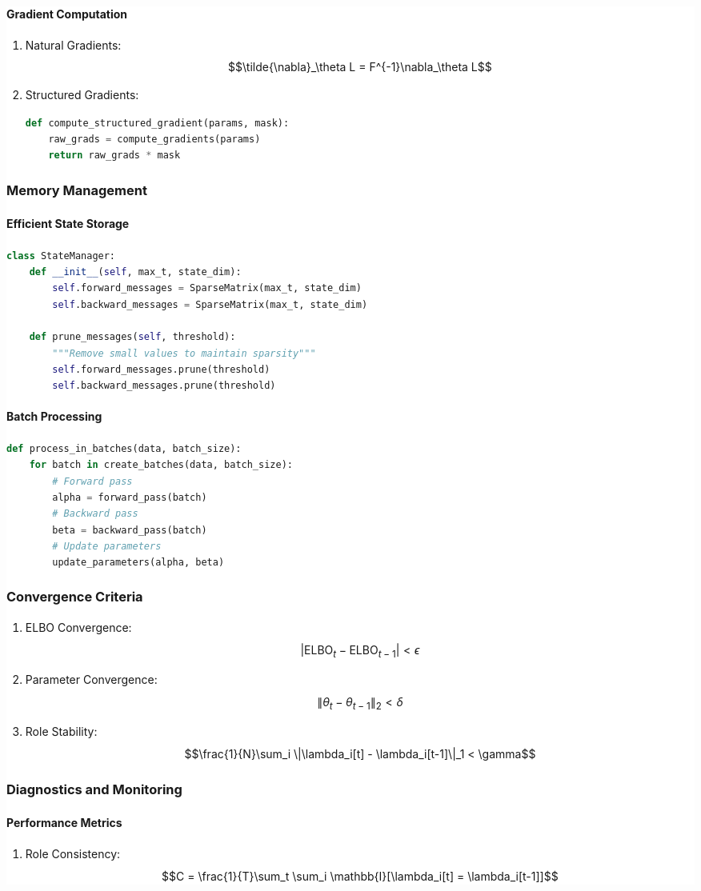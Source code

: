 #### Gradient Computation
1. Natural Gradients:
   $$\tilde{\nabla}_\theta L = F^{-1}\nabla_\theta L$$

2. Structured Gradients:
   ```python
   def compute_structured_gradient(params, mask):
       raw_grads = compute_gradients(params)
       return raw_grads * mask
   ```

### Memory Management

#### Efficient State Storage
```python
class StateManager:
    def __init__(self, max_t, state_dim):
        self.forward_messages = SparseMatrix(max_t, state_dim)
        self.backward_messages = SparseMatrix(max_t, state_dim)
        
    def prune_messages(self, threshold):
        """Remove small values to maintain sparsity"""
        self.forward_messages.prune(threshold)
        self.backward_messages.prune(threshold)
```

#### Batch Processing
```python
def process_in_batches(data, batch_size):
    for batch in create_batches(data, batch_size):
        # Forward pass
        alpha = forward_pass(batch)
        # Backward pass
        beta = backward_pass(batch)
        # Update parameters
        update_parameters(alpha, beta)
```

### Convergence Criteria

1. ELBO Convergence:
   $$|\text{ELBO}_t - \text{ELBO}_{t-1}| < \epsilon$$

2. Parameter Convergence:
   $$\|\theta_t - \theta_{t-1}\|_2 < \delta$$

3. Role Stability:
   $$\frac{1}{N}\sum_i \|\lambda_i[t] - \lambda_i[t-1]\|_1 < \gamma$$

### Diagnostics and Monitoring

#### Performance Metrics
1. Role Consistency:
   $$C = \frac{1}{T}\sum_t \sum_i \mathbb{I}[\lambda_i[t] = \lambda_i[t-1]]$$
